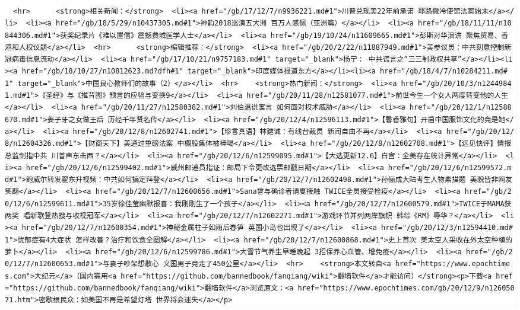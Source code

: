   	  <hr>      <strong>相关新闻：</strong>  <li><a href="/gb/17/12/7/n9936221.md#1">川普兑现美22年前承诺 耶路撒冷使馆法案始末</a></li>  <li><a href="/gb/18/5/29/n10437305.md#1">神韵2018巡演五大洲 百万人感佩（亚洲篇）</a></li>  <li><a href="/gb/18/11/11/n10844306.md#1">获奖纪录片《难以置信》震撼费城医学人士</a></li>  <li><a href="/gb/19/10/24/n11609665.md#1">彭斯对华演讲 聚焦贸易、香港和人权议题</a></li>  <hr>      <strong>编辑推荐：</strong>  <li><a href="/gb/20/2/22/n11887949.md#1">美参议员：中共刻意控制新冠病毒信息流动</a></li>  <li><a href="/gb/17/10/21/n9757183.md#1" target="_blank">杨宁： 中共谎言之“三三制政权共享”</a></li><li><a href="/gb/18/10/27/n10812623.md?dfh#1" target="_blank">印度媒体报道东方</a></li><li><a href="/gb/18/4/7/n10284211.md#1" target="_blank">中国良心教师们的故事（2）</a></li>  <hr>    <strong>热门新闻：</strong>  <li><a href="/gb/20/10/3/n12449841.md#1">《圣经》与《推背图》预言的应验与变换9</a></li>  <li><a href="/gb/20/11/28/n12581077.md#1">前世今生一个女人两度转变他的人生</a></li>  <li><a href="/gb/20/11/27/n12580382.md#1">刘伯温说寓言 如何面对权术威胁</a></li>  <li><a href="/gb/20/12/1/n12588670.md#1">姜子牙之女做王后 历经千年贤名传</a></li>  <li><a href="/gb/20/12/4/n12596113.md#1">【馨香雅句】开启中国服饰文化的竟是她</a></li>  <li><a href="/gb/20/12/8/n12602741.md#1">【珍言真语】林建诚：有线台裁员 新闻自由不再</a></li>  <li><a href="/gb/20/12/8/n12604326.md#1">【财商天下】美通过重磅法案 中概股集体被棒喝</a></li>  <li><a href="/gb/20/12/8/n12602708.md#1">【远见快评】情报总监剑指中共 川普声东击西？</a></li>  <li><a href="/gb/20/12/6/n12599095.md#1">【大选更新12.6】白宫：全美存在统计异常</a></li>  <li><a href="/gb/20/12/6/n12599402.md#1">威州邮递员指证：邮局下令更改选票邮戳日期</a></li>  <li><a href="/gb/20/12/6/n12599572.md#1">鲍威尔转发翟东升视频：中共如何搞定拜登</a></li>  <li><a href="/gb/20/12/7/n12602498.md#1">孙俪成大陆考生人物素描题 美貌皆非网友笑翻</a></li>  <li><a href="/gb/20/12/7/n12600656.md#1">Sana曾与确诊者请夏接触 TWICE全员接受检疫</a></li>  <li><a href="/gb/20/12/6/n12599611.md#1">35岁徐佳莹幽默报喜：我刚刚生了一个孩子</a></li>  <li><a href="/gb/20/12/7/n12600579.md#1">TWICE于MAMA获两奖 唱新歌登热搜与收视冠军</a></li>  <li><a href="/gb/20/12/7/n12602271.md#1">游戏环节并列两岸旗帜 韩综《RM》辱华？</a></li>  <li><a href="/gb/20/12/7/n12600354.md#1">神秘金属柱子如雨后春笋 英国小岛也出现了</a></li>  <li><a href="/gb/20/12/3/n12594410.md#1">忧郁症有4大症状 怎样改善？治疗和饮食全图解</a></li>  <li><a href="/gb/20/12/7/n12600868.md#1">史上首次 美太空人采收在外太空种植的萝卜</a></li>  <li><a href="/gb/20/12/6/n12599786.md#1">大雪节气养生早睡晚起 3招保养心血管、增免疫</a></li>  <li><a href="/gb/20/12/7/n12600653.md#1">与妻子吵架想散心 义国男子竟走了450公里</a></li>  <hr>    <strong>本文转自<a href="https://www.epochtimes.com">大纪元</a>（国内需用<a href="https://github.com/bannedbook/fanqiang/wiki">翻墙软件</a>才能访问）</strong><p>下载<a href="https://github.com/bannedbook/fanqiang/wiki">翻墙软件</a>浏览原文：<a href="https://www.epochtimes.com/gb/20/12/9/n12605071.htm">密歇根民众：如美国不再是希望灯塔 世界将会迷失</a></p>